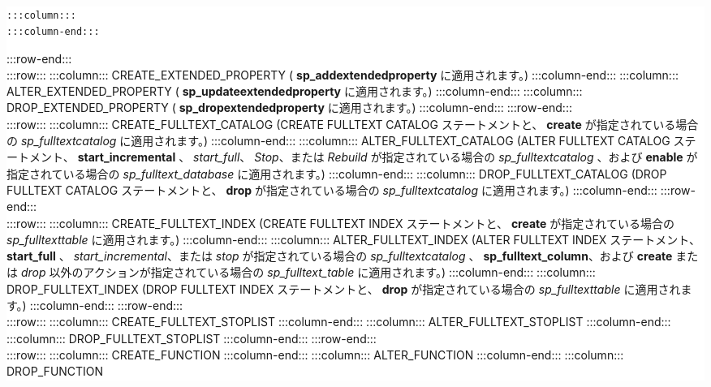     :::column:::
    :::column-end:::
:::row-end:::  
:::row:::
    :::column:::
        CREATE_EXTENDED_PROPERTY ( **sp_addextendedproperty** に適用されます。)
    :::column-end:::
    :::column:::
        ALTER_EXTENDED_PROPERTY ( **sp_updateextendedproperty** に適用されます。)
    :::column-end:::
    :::column:::
        DROP_EXTENDED_PROPERTY ( **sp_dropextendedproperty** に適用されます。)
    :::column-end:::
:::row-end:::  
:::row:::
    :::column:::
        CREATE_FULLTEXT_CATALOG (CREATE FULLTEXT CATALOG ステートメントと、 **create** が指定されている場合の *sp_fulltextcatalog* に適用されます。)
    :::column-end:::
    :::column:::
        ALTER_FULLTEXT_CATALOG (ALTER FULLTEXT CATALOG ステートメント、 **start_incremental** 、 *start_full*、 *Stop*、または *Rebuild* が指定されている場合の *sp_fulltextcatalog* 、および **enable** が指定されている場合の *sp_fulltext_database* に適用されます。)
    :::column-end:::
    :::column:::
        DROP_FULLTEXT_CATALOG (DROP FULLTEXT CATALOG ステートメントと、 **drop** が指定されている場合の *sp_fulltextcatalog* に適用されます。)
    :::column-end:::
:::row-end:::  
:::row:::
    :::column:::
        CREATE_FULLTEXT_INDEX (CREATE FULLTEXT INDEX ステートメントと、 **create** が指定されている場合の *sp_fulltexttable* に適用されます。)
    :::column-end:::
    :::column:::
        ALTER_FULLTEXT_INDEX (ALTER FULLTEXT INDEX ステートメント、 **start_full** 、 *start_incremental*、または *stop* が指定されている場合の *sp_fulltextcatalog* 、 **sp_fulltext_column**、および **create** または *drop* 以外のアクションが指定されている場合の *sp_fulltext_table* に適用されます。)
    :::column-end:::
    :::column:::
        DROP_FULLTEXT_INDEX (DROP FULLTEXT INDEX ステートメントと、 **drop** が指定されている場合の *sp_fulltexttable* に適用されます。)
    :::column-end:::
:::row-end:::  
:::row:::
    :::column:::
        CREATE_FULLTEXT_STOPLIST
    :::column-end:::
    :::column:::
        ALTER_FULLTEXT_STOPLIST
    :::column-end:::
    :::column:::
        DROP_FULLTEXT_STOPLIST
    :::column-end:::
:::row-end:::  
:::row:::
    :::column:::
        CREATE_FUNCTION
    :::column-end:::
    :::column:::
        ALTER_FUNCTION
    :::column-end:::
    :::column:::
        DROP_FUNCTION